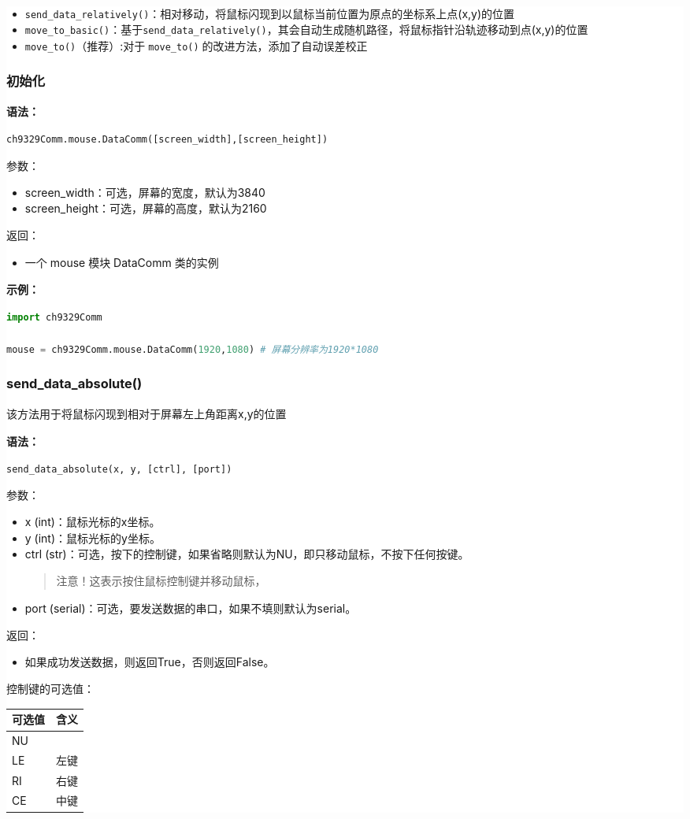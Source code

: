 - `send_data_relatively()`：相对移动，将鼠标闪现到以鼠标当前位置为原点的坐标系上点(x,y)的位置
- `move_to_basic()`：基于`send_data_relatively()`，其会自动生成随机路径，将鼠标指针沿轨迹移动到点(x,y)的位置
- `move_to()`（推荐）:对于 `move_to()` 的改进方法，添加了自动误差校正

### 初始化

**语法：**

```python
ch9329Comm.mouse.DataComm([screen_width],[screen_height])
```

参数：

- screen_width：可选，屏幕的宽度，默认为3840
- screen_height：可选，屏幕的高度，默认为2160

返回：

- 一个 mouse 模块 DataComm 类的实例

**示例：**

```python
import ch9329Comm

mouse = ch9329Comm.mouse.DataComm(1920,1080) # 屏幕分辨率为1920*1080
```



### send_data_absolute()

该方法用于将鼠标闪现到相对于屏幕左上角距离x,y的位置

**语法：**

```python
send_data_absolute(x, y, [ctrl], [port])
```

参数：
- x (int)：鼠标光标的x坐标。
- y (int)：鼠标光标的y坐标。
- ctrl (str)：可选，按下的控制键，如果省略则默认为NU，即只移动鼠标，不按下任何按键。
  > 注意！这表示按住鼠标控制键并移动鼠标，
- port (serial)：可选，要发送数据的串口，如果不填则默认为serial。

返回：
- 如果成功发送数据，则返回True，否则返回False。


控制键的可选值：

| 可选值 | 含义 |
| ------ | ---- |
| NU     |      |
| LE     | 左键 |
| RI     | 右键 |
| CE     | 中键 |
